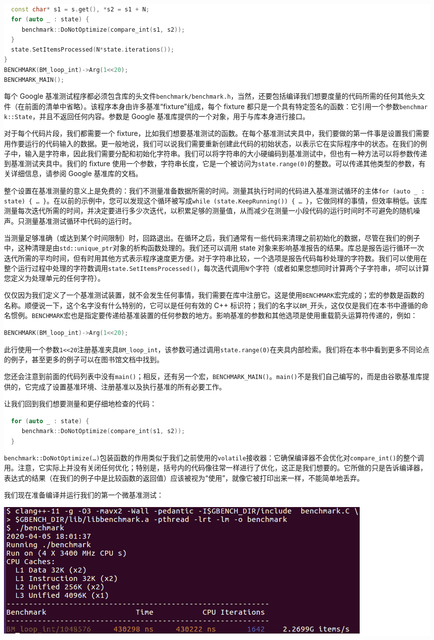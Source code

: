 ```cpp
  const char* s1 = s.get(), *s2 = s1 + N;
  for (auto _ : state) {
     benchmark::DoNotOptimize(compare_int(s1, s2));
  }
  state.SetItemsProcessed(N*state.iterations());
}
BENCHMARK(BM_loop_int)->Arg(1<<20);
BENCHMARK_MAIN();
```

每个 Google 基准测试程序都必须包含库的头文件`benchmark/benchmark.h`，当然，还要包括编译我们想要度量的代码所需的任何其他头文件（在前面的清单中省略）。该程序本身由许多基准“fixture”组成，每个 fixture 都只是一个具有特定签名的函数：它引用一个参数`benchmark::State`，并且不返回任何内容。参数是 Google 基准库提供的一个对象，用于与库本身进行接口。

对于每个代码片段，我们都需要一个 fixture，比如我们想要基准测试的函数。在每个基准测试夹具中，我们要做的第一件事是设置我们需要用作要运行的代码输入的数据。更一般地说，我们可以说我们需要重新创建此代码的初始状态，以表示它在实际程序中的状态。在我们的例子中，输入是字符串，因此我们需要分配和初始化字符串。我们可以将字符串的大小硬编码到基准测试中，但也有一种方法可以将参数传递到基准测试夹具中。我们的 fixture 使用一个参数，字符串长度，它是一个被访问为`state.range(0)`的整数。可以传递其他类型的参数，有关详细信息，请参阅 Google 基准库的文档。

整个设置在基准测量的意义上是免费的：我们不测量准备数据所需的时间。测量其执行时间的代码进入基准测试循环的主体`for (auto _ : state) { … }`。在以前的示例中，您可以发现这个循环被写成`while (state.KeepRunning()) { … }`，它做同样的事情，但效率稍低。该库测量每次迭代所需的时间，并决定要进行多少次迭代，以积累足够的测量值，从而减少在测量一小段代码的运行时间时不可避免的随机噪声。只测量基准测试循环中代码的运行时。

当测量足够准确（或达到某个时间限制）时，回路退出。在循环之后，我们通常有一些代码来清理之前初始化的数据，尽管在我们的例子中，这种清理是由`std::unique_ptr`对象的析构函数处理的。我们还可以调用 state 对象来影响基准报告的结果。库总是报告运行循环一次迭代所需的平均时间，但有时用其他方式表示程序速度更方便。对于字符串比较，一个选项是报告代码每秒处理的字符数。我们可以使用在整个运行过程中处理的字符数调用`state.SetItemsProcessed()`，每次迭代调用`N`个字符（或者如果您想同时计算两个子字符串，*项*可以计算您定义为处理单元的任何字符）。

仅仅因为我们定义了一个基准测试装置，就不会发生任何事情，我们需要在库中注册它。这是使用`BENCHMARK`宏完成的；宏的参数是函数的名称。顺便说一下，这个名字没有什么特别的，它可以是任何有效的 C++ 标识符；我们的名字以`BM_`开头，这仅仅是我们在本书中遵循的命名惯例。`BENCHMARK`宏也是指定要传递给基准装置的任何参数的地方。影响基准的参数和其他选项是使用重载箭头运算符传递的，例如：

```cpp
BENCHMARK(BM_loop_int)->Arg(1<<20);
```

此行使用一个参数`1<<20`注册基准夹具`BM_loop_int`，该参数可通过调用`state.range(0)`在夹具内部检索。我们将在本书中看到更多不同论点的例子，甚至更多的例子可以在图书馆文档中找到。

您还会注意到前面的代码列表中没有`main()`；相反，还有另一个宏，`BENCHMARK_MAIN()`。`main()`不是我们自己编写的，而是由谷歌基准库提供的，它完成了设置基准环境、注册基准以及执行基准的所有必要工作。

让我们回到我们想要测量和更仔细地检查的代码：

```cpp
  for (auto _ : state) {
     benchmark::DoNotOptimize(compare_int(s1, s2));
  }
```

`benchmark::DoNotOptimize(…)`包装函数的作用类似于我们之前使用的`volatile`接收器：它确保编译器不会优化对`compare_int()`的整个调用。注意，它实际上并没有关闭任何优化；特别是，括号内的代码像往常一样进行了优化，这正是我们想要的。它所做的只是告诉编译器，表达式的结果（在我们的例子中是比较函数的返回值）应该被视为“使用”，就像它被打印出来一样，不能简单地丢弃。

我们现在准备编译并运行我们的第一个微基准测试：

![Figure 2.27 ](img/Figure_2.27_B16229.jpg)
